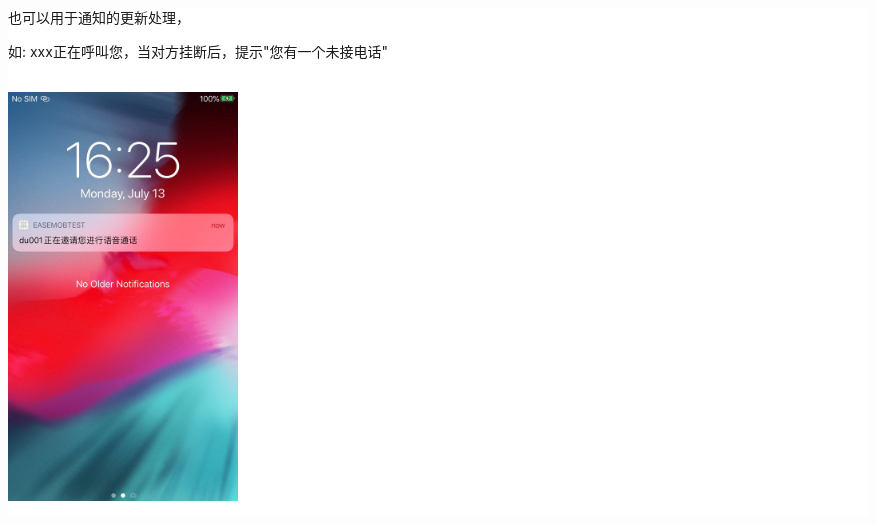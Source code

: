 也可以用于通知的更新处理，

如: xxx正在呼叫您，当对方挂断后，提示"您有一个未接电话"

<img src="./img/call_coming.jpeg" width="230" height="440" align="center" />
